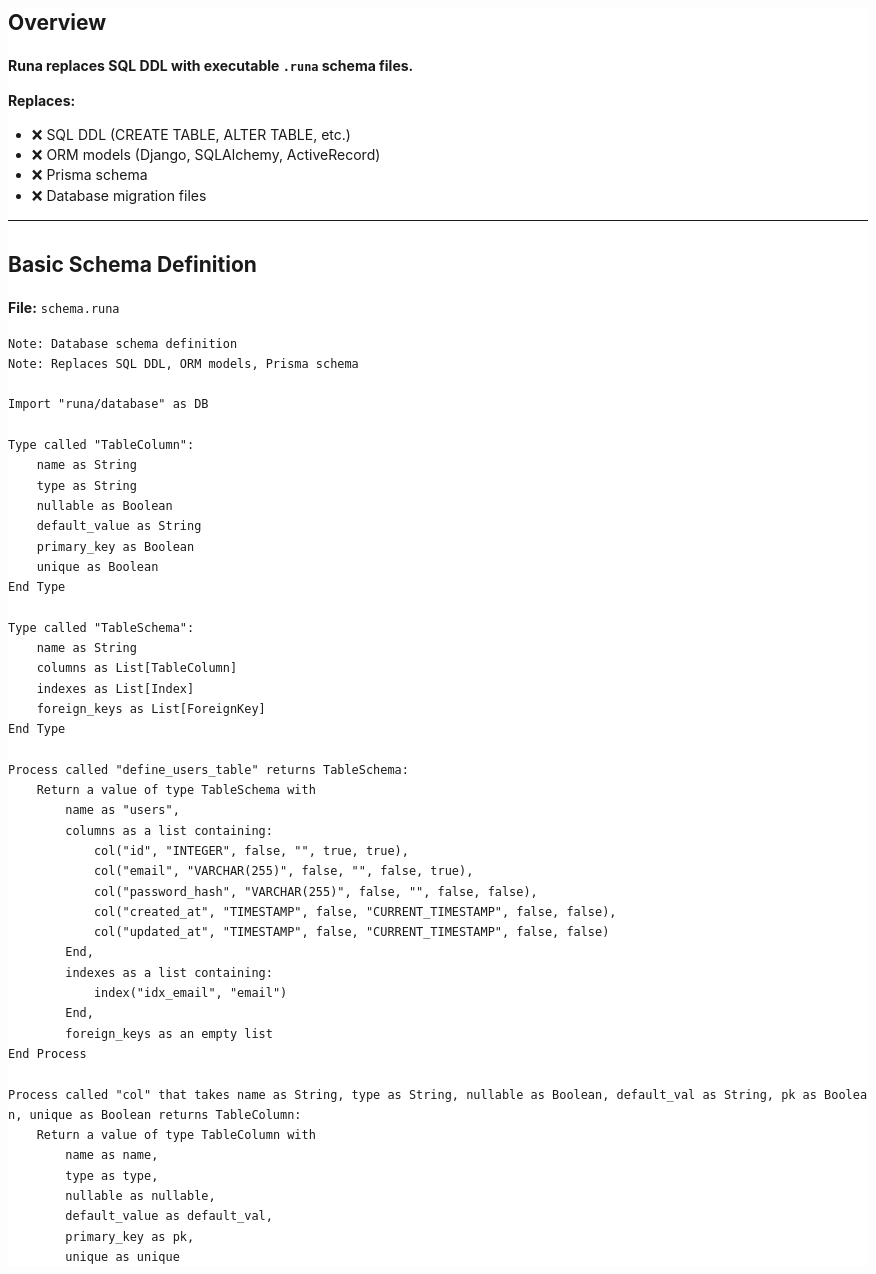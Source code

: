 
## Overview

**Runa replaces SQL DDL with executable `.runa` schema files.**

**Replaces:**
- ❌ SQL DDL (CREATE TABLE, ALTER TABLE, etc.)
- ❌ ORM models (Django, SQLAlchemy, ActiveRecord)
- ❌ Prisma schema
- ❌ Database migration files

---

## Basic Schema Definition

**File:** `schema.runa`

```runa
Note: Database schema definition
Note: Replaces SQL DDL, ORM models, Prisma schema

Import "runa/database" as DB

Type called "TableColumn":
    name as String
    type as String
    nullable as Boolean
    default_value as String
    primary_key as Boolean
    unique as Boolean
End Type

Type called "TableSchema":
    name as String
    columns as List[TableColumn]
    indexes as List[Index]
    foreign_keys as List[ForeignKey]
End Type

Process called "define_users_table" returns TableSchema:
    Return a value of type TableSchema with
        name as "users",
        columns as a list containing:
            col("id", "INTEGER", false, "", true, true),
            col("email", "VARCHAR(255)", false, "", false, true),
            col("password_hash", "VARCHAR(255)", false, "", false, false),
            col("created_at", "TIMESTAMP", false, "CURRENT_TIMESTAMP", false, false),
            col("updated_at", "TIMESTAMP", false, "CURRENT_TIMESTAMP", false, false)
        End,
        indexes as a list containing:
            index("idx_email", "email")
        End,
        foreign_keys as an empty list
End Process

Process called "col" that takes name as String, type as String, nullable as Boolean, default_val as String, pk as Boolean, unique as Boolean returns TableColumn:
    Return a value of type TableColumn with
        name as name,
        type as type,
        nullable as nullable,
        default_value as default_val,
        primary_key as pk,
        unique as unique
```